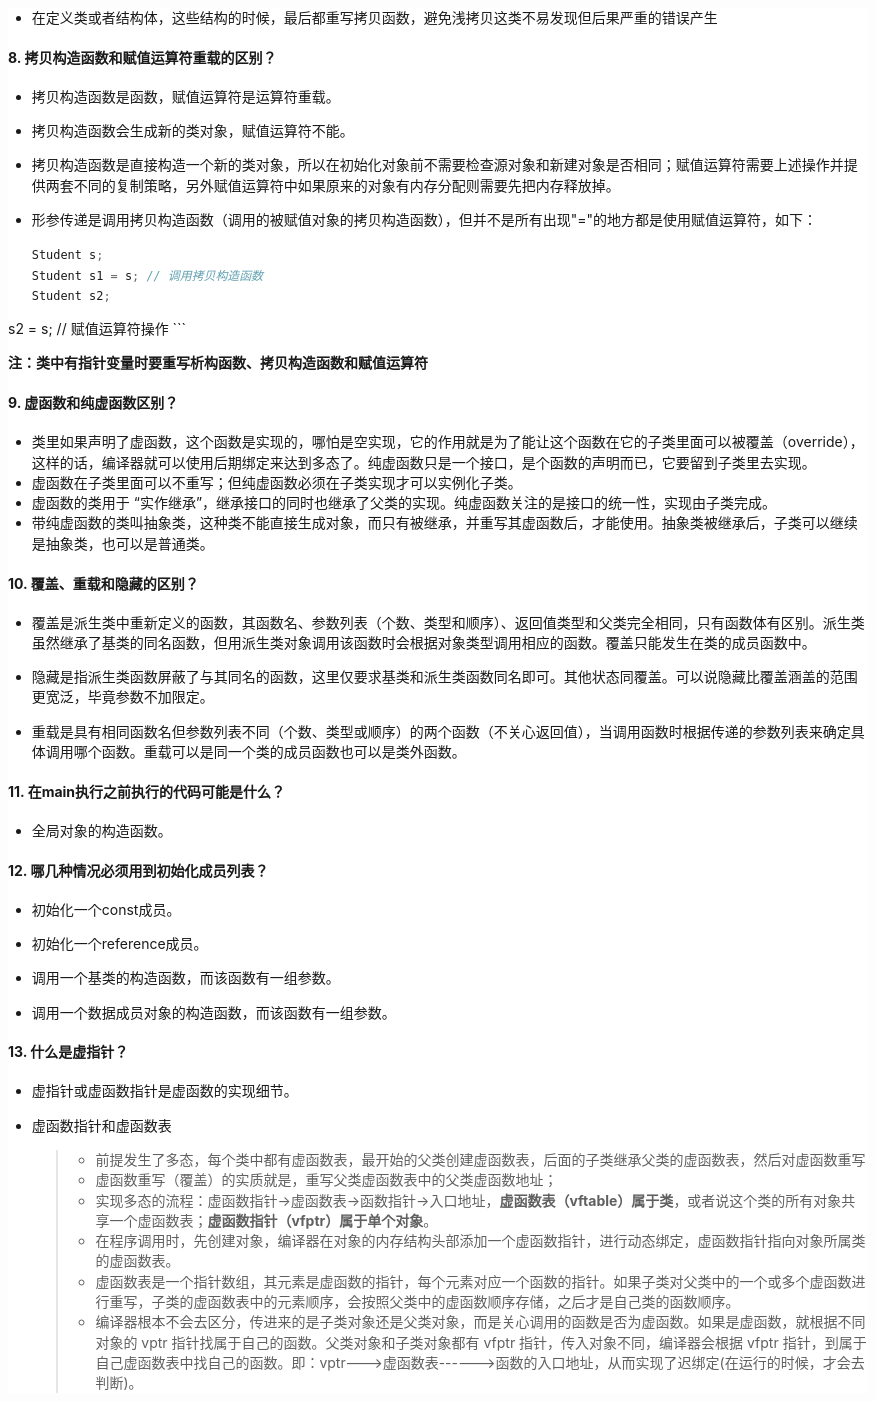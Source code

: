 - 在定义类或者结构体，这些结构的时候，最后都重写拷贝函数，避免浅拷贝这类不易发现但后果严重的错误产生

#### 8. 拷贝构造函数和赋值运算符重载的区别？
- 拷贝构造函数是函数，赋值运算符是运算符重载。

- 拷贝构造函数会生成新的类对象，赋值运算符不能。

- 拷贝构造函数是直接构造一个新的类对象，所以在初始化对象前不需要检查源对象和新建对象是否相同；赋值运算符需要上述操作并提供两套不同的复制策略，另外赋值运算符中如果原来的对象有内存分配则需要先把内存释放掉。

- 形参传递是调用拷贝构造函数（调用的被赋值对象的拷贝构造函数），但并不是所有出现"="的地方都是使用赋值运算符，如下：

    ```cpp
    Student s;
    Student s1 = s; // 调用拷贝构造函数
    Student s2;
s2 = s;    		// 赋值运算符操作
    ```

**注：类中有指针变量时要重写析构函数、拷贝构造函数和赋值运算符**

#### 9. 虚函数和纯虚函数区别？
- 类里如果声明了虚函数，这个函数是实现的，哪怕是空实现，它的作用就是为了能让这个函数在它的子类里面可以被覆盖（override），这样的话，编译器就可以使用后期绑定来达到多态了。纯虚函数只是一个接口，是个函数的声明而已，它要留到子类里去实现。
- 虚函数在子类里面可以不重写；但纯虚函数必须在子类实现才可以实例化子类。
- 虚函数的类用于 “实作继承”，继承接口的同时也继承了父类的实现。纯虚函数关注的是接口的统一性，实现由子类完成。
- 带纯虚函数的类叫抽象类，这种类不能直接生成对象，而只有被继承，并重写其虚函数后，才能使用。抽象类被继承后，子类可以继续是抽象类，也可以是普通类。

#### 10. 覆盖、重载和隐藏的区别？
 - 覆盖是派生类中重新定义的函数，其函数名、参数列表（个数、类型和顺序）、返回值类型和父类完全相同，只有函数体有区别。派生类虽然继承了基类的同名函数，但用派生类对象调用该函数时会根据对象类型调用相应的函数。覆盖只能发生在类的成员函数中。

 - 隐藏是指派生类函数屏蔽了与其同名的函数，这里仅要求基类和派生类函数同名即可。其他状态同覆盖。可以说隐藏比覆盖涵盖的范围更宽泛，毕竟参数不加限定。

 - 重载是具有相同函数名但参数列表不同（个数、类型或顺序）的两个函数（不关心返回值），当调用函数时根据传递的参数列表来确定具体调用哪个函数。重载可以是同一个类的成员函数也可以是类外函数。

#### 11. 在main执行之前执行的代码可能是什么？

- 全局对象的构造函数。

#### 12. 哪几种情况必须用到初始化成员列表？

- 初始化一个const成员。

- 初始化一个reference成员。

- 调用一个基类的构造函数，而该函数有一组参数。

- 调用一个数据成员对象的构造函数，而该函数有一组参数。

#### 13. 什么是虚指针？

 - 虚指针或虚函数指针是虚函数的实现细节。

 - 虚函数指针和虚函数表

   > - 前提发生了多态，每个类中都有虚函数表，最开始的父类创建虚函数表，后面的子类继承父类的虚函数表，然后对虚函数重写
   > - 虚函数重写（覆盖）的实质就是，重写父类虚函数表中的父类虚函数地址；
   > - 实现多态的流程：虚函数指针->虚函数表->函数指针->入口地址，**虚函数表（vftable）属于类**，或者说这个类的所有对象共享一个虚函数表；**虚函数指针（vfptr）属于单个对象**。
   > - 在程序调用时，先创建对象，编译器在对象的内存结构头部添加一个虚函数指针，进行动态绑定，虚函数指针指向对象所属类的虚函数表。
   > - 虚函数表是一个指针数组，其元素是虚函数的指针，每个元素对应一个函数的指针。如果子类对父类中的一个或多个虚函数进行重写，子类的虚函数表中的元素顺序，会按照父类中的虚函数顺序存储，之后才是自己类的函数顺序。
   > - 编译器根本不会去区分，传进来的是子类对象还是父类对象，而是关心调用的函数是否为虚函数。如果是虚函数，就根据不同对象的 vptr 指针找属于自己的函数。父类对象和子类对象都有 vfptr 指针，传入对象不同，编译器会根据 vfptr 指针，到属于自己虚函数表中找自己的函数。即：vptr--->虚函数表------>函数的入口地址，从而实现了迟绑定(在运行的时候，才会去判断)。
